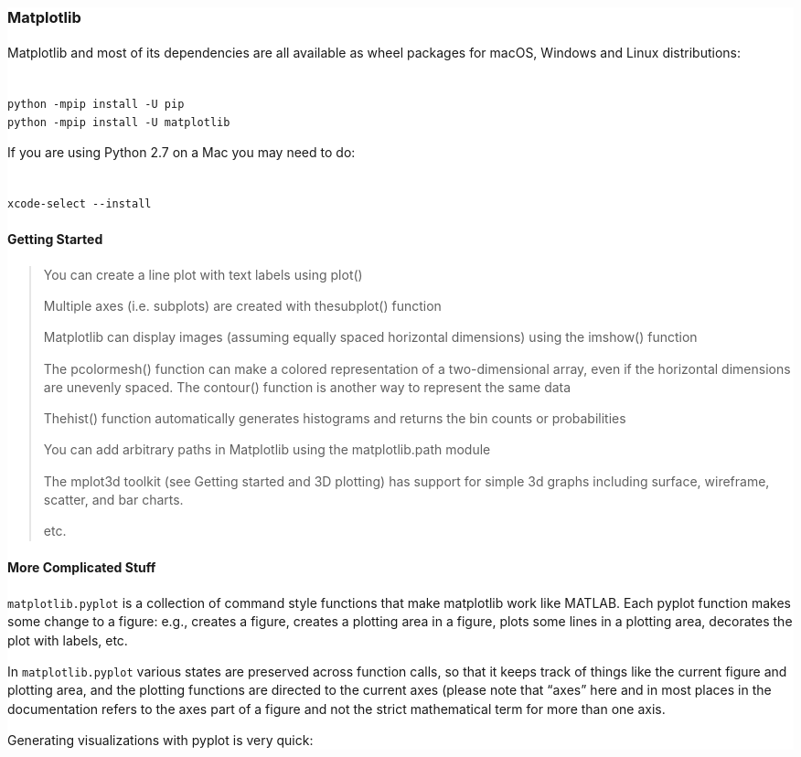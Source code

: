 ### Matplotlib

Matplotlib and most of its dependencies are all available as wheel packages for macOS, Windows and Linux distributions:

```Shell

python -mpip install -U pip
python -mpip install -U matplotlib

```

If you are using Python 2.7 on a Mac you may need to do:

```Shell

xcode-select --install

```

#### Getting Started

> You can create a line plot with text labels using plot()
> 
> Multiple axes (i.e. subplots) are created with thesubplot() function
> 
> Matplotlib can display images (assuming equally spaced horizontal dimensions) using the imshow() function
> 
> The pcolormesh() function can make a colored representation of a two-dimensional array, even if the horizontal dimensions are unevenly spaced. The contour() function is another way to represent the same data
> 
> Thehist() function automatically generates histograms and returns the bin counts or probabilities
> 
> You can add arbitrary paths in Matplotlib using the matplotlib.path module
> 
> The mplot3d toolkit (see Getting started and 3D plotting) has support for simple 3d graphs including surface, wireframe, scatter, and bar charts.
>
> etc.

#### More Complicated Stuff

`matplotlib.pyplot` is a collection of command style functions that make matplotlib work like MATLAB. Each pyplot function makes some change to a figure: e.g., creates a figure, creates a plotting area in a figure, plots some lines in a plotting area, decorates the plot with labels, etc.

In `matplotlib.pyplot` various states are preserved across function calls, so that it keeps track of things like the current figure and plotting area, and the plotting functions are directed to the current axes (please note that “axes” here and in most places in the documentation refers to the axes part of a figure and not the strict mathematical term for more than one axis.

Generating visualizations with pyplot is very quick:
